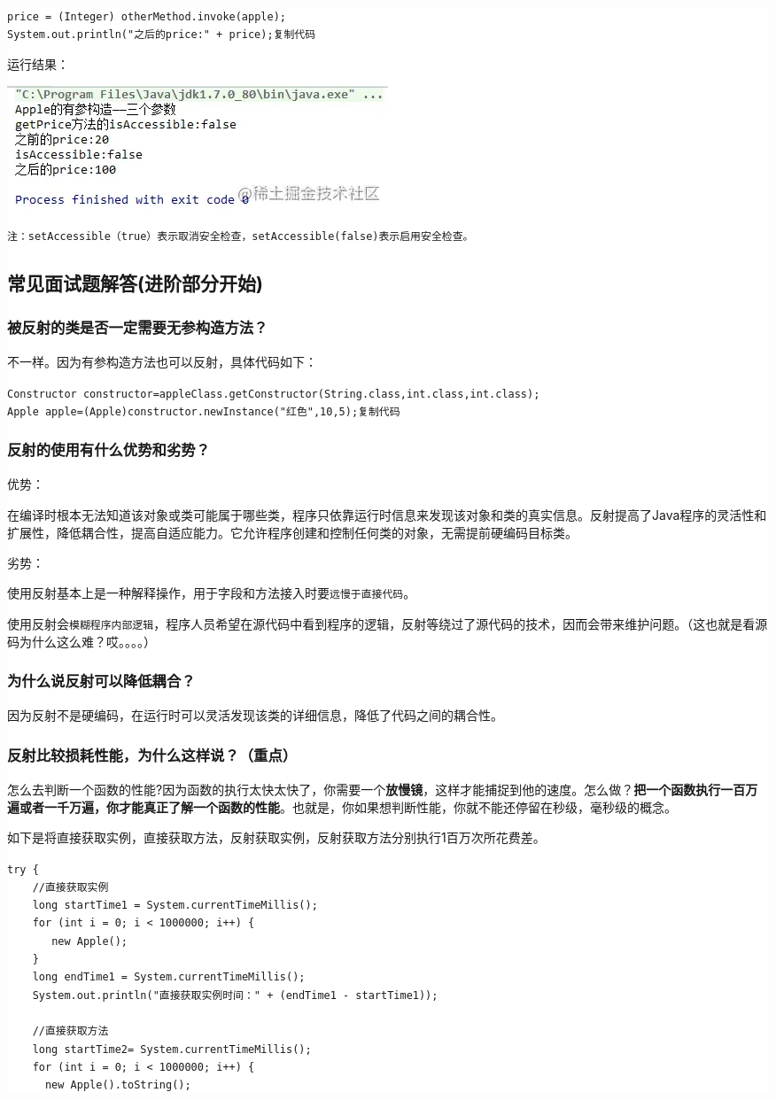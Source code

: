 ```
price = (Integer) otherMethod.invoke(apple);
System.out.println("之后的price:" + price);复制代码
```

运行结果：

![img](反射详解.resource/16ff62c7962a71detplv-t2oaga2asx-zoom-in-crop-mark1304000.webp)

```
注：setAccessible（true）表示取消安全检查，setAccessible(false)表示启用安全检查。
```

## 常见面试题解答(进阶部分开始)

### 被反射的类是否一定需要无参构造方法？

不一样。因为有参构造方法也可以反射，具体代码如下：

```
Constructor constructor=appleClass.getConstructor(String.class,int.class,int.class);
Apple apple=(Apple)constructor.newInstance("红色",10,5);复制代码
```

### 反射的使用有什么优势和劣势？

优势：

在编译时根本无法知道该对象或类可能属于哪些类，程序只依靠运行时信息来发现该对象和类的真实信息。反射提高了Java程序的灵活性和扩展性，降低耦合性，提高自适应能力。它允许程序创建和控制任何类的对象，无需提前硬编码目标类。

劣势：

使用反射基本上是一种解释操作，用于字段和方法接入时要`远慢于直接代码`。

使用反射会`模糊程序内部逻辑`，程序人员希望在源代码中看到程序的逻辑，反射等绕过了源代码的技术，因而会带来维护问题。（这也就是看源码为什么这么难？哎。。。。）

### 为什么说反射可以降低耦合？

因为反射不是硬编码，在运行时可以灵活发现该类的详细信息，降低了代码之间的耦合性。

### 反射比较损耗性能，为什么这样说？（重点）

怎么去判断一个函数的性能?因为函数的执行太快太快了，你需要一个**放慢镜**，这样才能捕捉到他的速度。怎么做？**把一个函数执行一百万遍或者一千万遍，你才能真正了解一个函数的性能**。也就是，你如果想判断性能，你就不能还停留在秒级，毫秒级的概念。

如下是将直接获取实例，直接获取方法，反射获取实例，反射获取方法分别执行1百万次所花费差。

```
try {    
    //直接获取实例
    long startTime1 = System.currentTimeMillis();   
    for (int i = 0; i < 1000000; i++) { 
       new Apple();   
    }  
    long endTime1 = System.currentTimeMillis();  
    System.out.println("直接获取实例时间：" + (endTime1 - startTime1));   
 
    //直接获取方法  
    long startTime2= System.currentTimeMillis();   
    for (int i = 0; i < 1000000; i++) {  
      new Apple().toString();   
```